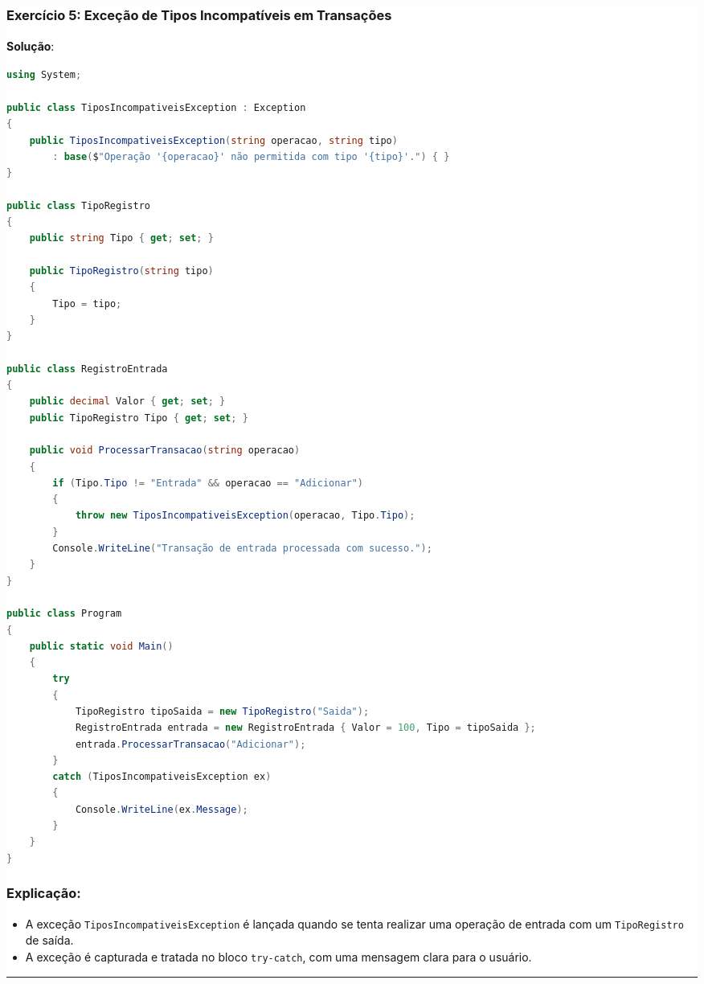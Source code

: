 
### Exercício 5: Exceção de Tipos Incompatíveis em Transações

**Solução**:

```csharp
using System;

public class TiposIncompativeisException : Exception
{
    public TiposIncompativeisException(string operacao, string tipo)
        : base($"Operação '{operacao}' não permitida com tipo '{tipo}'.") { }
}

public class TipoRegistro
{
    public string Tipo { get; set; }

    public TipoRegistro(string tipo)
    {
        Tipo = tipo;
    }
}

public class RegistroEntrada
{
    public decimal Valor { get; set; }
    public TipoRegistro Tipo { get; set; }

    public void ProcessarTransacao(string operacao)
    {
        if (Tipo.Tipo != "Entrada" && operacao == "Adicionar")
        {
            throw new TiposIncompativeisException(operacao, Tipo.Tipo);
        }
        Console.WriteLine("Transação de entrada processada com sucesso.");
    }
}

public class Program
{
    public static void Main()
    {
        try
        {
            TipoRegistro tipoSaida = new TipoRegistro("Saida");
            RegistroEntrada entrada = new RegistroEntrada { Valor = 100, Tipo = tipoSaida };
            entrada.ProcessarTransacao("Adicionar");
        }
        catch (TiposIncompativeisException ex)
        {
            Console.WriteLine(ex.Message);
        }
    }
}
```

### Explicação:
- A exceção `TiposIncompativeisException` é lançada quando se tenta realizar uma operação de entrada com um `TipoRegistro` de saída.
- A exceção é capturada e tratada no bloco `try-catch`, com uma mensagem clara para o usuário.

---